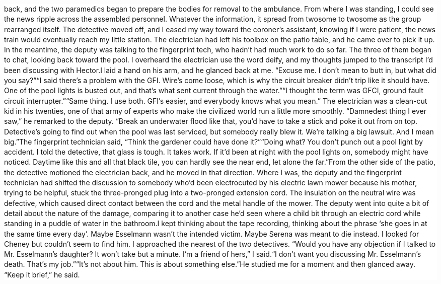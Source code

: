 back, and the two paramedics began to prepare the bodies for removal to the ambulance. From where I was standing, I could see the news ripple across the assembled personnel. Whatever the information, it spread from twosome to twosome as the group rearranged itself. The detective moved off, and I eased my way toward the coroner’s assistant, knowing if I were patient, the news train would eventually reach my little station. The electrician had left his toolbox on the patio table, and he came over to pick it up. In the meantime, the deputy was talking to the fingerprint tech, who hadn’t had much work to do so far. The three of them began to chat, looking back toward the pool. I overheard the electrician use the word deify, and my thoughts jumped to the transcript I’d been discussing with Hector.I laid a hand on his arm, and he glanced back at me. “Excuse me. I don’t mean to butt in, but what did you say?”“I said there’s a problem with the GFI. Wire’s come loose, which is why the circuit breaker didn’t trip like it should have. One of the pool lights is busted out, and that’s what sent current through the water.”“I thought the term was GFCI, ground fault circuit interrupter.”“Same thing. I use both. GFI’s easier, and everybody knows what you mean.” The electrician was a clean-cut kid in his twenties, one of that army of experts who make the civilized world run a little more smoothly. “Damnedest thing I ever saw,” he remarked to the deputy. “Break an underwater flood like that, you’d have to take a stick and poke it out from on top. Detective’s going to find out when the pool was last serviced, but somebody really blew it. We’re talking a big lawsuit. And I mean big.”The fingerprint technician said, “Think the gardener could have done it?”“Doing what? You don’t punch out a pool light by accident. I told the detective, that glass is tough. It takes work. If it’d been at night with the pool lights on, somebody might have noticed. Daytime like this and all that black tile, you can hardly see the near end, let alone the far.”From the other side of the patio, the detective motioned the electrician back, and he moved in that direction. Where I was, the deputy and the fingerprint technician had shifted the discussion to somebody who’d been electrocuted by his electric lawn mower because his mother, trying to be helpful, stuck the three-pronged plug into a two-pronged extension cord. The insulation on the neutral wire was defective, which caused direct contact between the cord and the metal handle of the mower. The deputy went into quite a bit of detail about the nature of the damage, comparing it to another case he’d seen where a child bit through an electric cord while standing in a puddle of water in the bathroom.I kept thinking about the tape recording, thinking about the phrase ‘she goes in at the same time every day’. Maybe Esselmann wasn’t the intended victim. Maybe Serena was meant to die instead. I looked for Cheney but couldn’t seem to find him. I approached the nearest of the two detectives. “Would you have any objection if I talked to Mr. Esselmann’s daughter? It won’t take but a minute. I’m a friend of hers,” I said.“I don’t want you discussing Mr. Esselmann’s death. That’s my job.”“It’s not about him. This is about something else.”He studied me for a moment and then glanced away. “Keep it brief,” he said.
